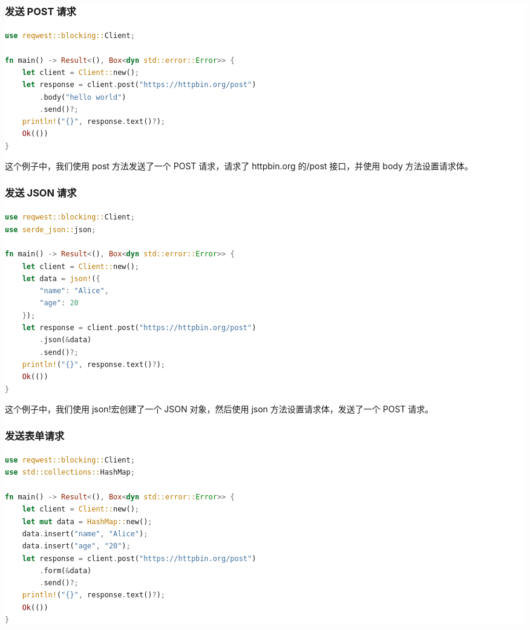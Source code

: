 ### 发送 POST 请求

```rust
use reqwest::blocking::Client;

fn main() -> Result<(), Box<dyn std::error::Error>> {
    let client = Client::new();
    let response = client.post("https://httpbin.org/post")
        .body("hello world")
        .send()?;
    println!("{}", response.text()?);
    Ok(())
}
```

这个例子中，我们使用 post 方法发送了一个 POST 请求，请求了 httpbin.org 的/post 接口，并使用 body 方法设置请求体。

### 发送 JSON 请求

```rust
use reqwest::blocking::Client;
use serde_json::json;

fn main() -> Result<(), Box<dyn std::error::Error>> {
    let client = Client::new();
    let data = json!({
        "name": "Alice",
        "age": 20
    });
    let response = client.post("https://httpbin.org/post")
        .json(&data)
        .send()?;
    println!("{}", response.text()?);
    Ok(())
}
```

这个例子中，我们使用 json!宏创建了一个 JSON 对象，然后使用 json 方法设置请求体，发送了一个 POST 请求。

### 发送表单请求

```rust
use reqwest::blocking::Client;
use std::collections::HashMap;

fn main() -> Result<(), Box<dyn std::error::Error>> {
    let client = Client::new();
    let mut data = HashMap::new();
    data.insert("name", "Alice");
    data.insert("age", "20");
    let response = client.post("https://httpbin.org/post")
        .form(&data)
        .send()?;
    println!("{}", response.text()?);
    Ok(())
}
```

